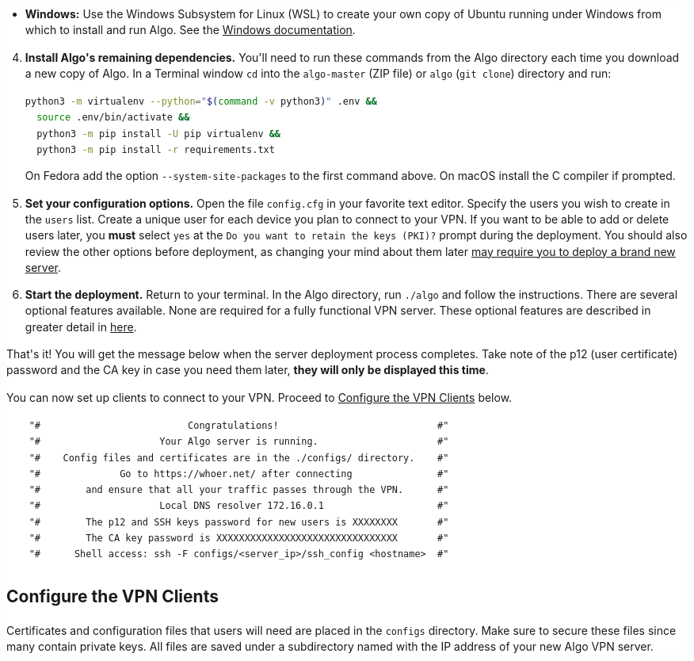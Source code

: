    - **Windows:** Use the Windows Subsystem for Linux (WSL) to create your own copy of Ubuntu running under Windows from which to install and run Algo. See the [Windows documentation](docs/deploy-from-windows.md).

4. **Install Algo's remaining dependencies.** You'll need to run these commands from the Algo directory each time you download a new copy of Algo. In a Terminal window `cd` into the `algo-master` (ZIP file) or `algo` (`git clone`) directory and run:

   ```bash
   python3 -m virtualenv --python="$(command -v python3)" .env &&
     source .env/bin/activate &&
     python3 -m pip install -U pip virtualenv &&
     python3 -m pip install -r requirements.txt
   ```

   On Fedora add the option `--system-site-packages` to the first command above. On macOS install the C compiler if prompted.

5. **Set your configuration options.** Open the file `config.cfg` in your favorite text editor. Specify the users you wish to create in the `users` list. Create a unique user for each device you plan to connect to your VPN. If you want to be able to add or delete users later, you **must** select `yes` at the `Do you want to retain the keys (PKI)?` prompt during the deployment. You should also review the other options before deployment, as changing your mind about them later [may require you to deploy a brand new server](https://github.com/trailofbits/algo/blob/master/docs/faq.md#i-deployed-an-algo-server-can-you-update-it-with-new-features).

6. **Start the deployment.** Return to your terminal. In the Algo directory, run `./algo` and follow the instructions. There are several optional features available. None are required for a fully functional VPN server. These optional features are described in greater detail in [here](docs/deploy-from-ansible.md).

That's it! You will get the message below when the server deployment process completes. Take note of the p12 (user certificate) password and the CA key in case you need them later, **they will only be displayed this time**.

You can now set up clients to connect to your VPN. Proceed to [Configure the VPN Clients](#configure-the-vpn-clients) below.

```
    "#                          Congratulations!                            #"
    "#                     Your Algo server is running.                     #"
    "#    Config files and certificates are in the ./configs/ directory.    #"
    "#              Go to https://whoer.net/ after connecting               #"
    "#        and ensure that all your traffic passes through the VPN.      #"
    "#                     Local DNS resolver 172.16.0.1                    #"
    "#        The p12 and SSH keys password for new users is XXXXXXXX       #"
    "#        The CA key password is XXXXXXXXXXXXXXXXXXXXXXXXXXXXXXXX       #"
    "#      Shell access: ssh -F configs/<server_ip>/ssh_config <hostname>  #"
```

## Configure the VPN Clients

Certificates and configuration files that users will need are placed in the `configs` directory. Make sure to secure these files since many contain private keys. All files are saved under a subdirectory named with the IP address of your new Algo VPN server.
